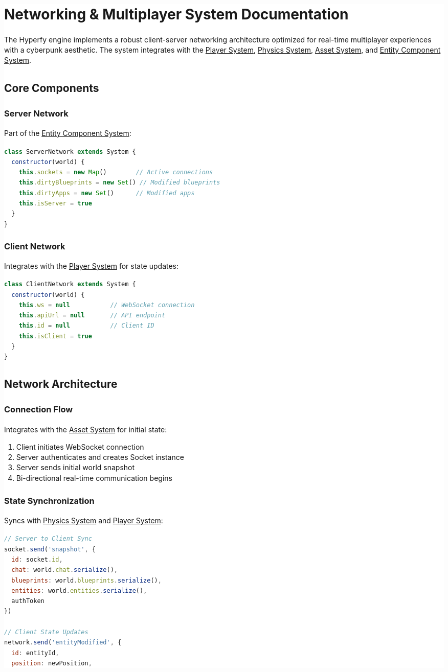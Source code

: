# Networking & Multiplayer System Documentation

The Hyperfy engine implements a robust client-server networking architecture optimized for real-time multiplayer experiences with a cyberpunk aesthetic. The system integrates with the [Player System](/docs/core/player/README.md), [Physics System](/docs/core/physics/README.md), [Asset System](/docs/core/assets/README.md), and [Entity Component System](/docs/core/ecs/README.md).

## Core Components

### Server Network
Part of the [Entity Component System](/docs/core/ecs/README.md):
```javascript
class ServerNetwork extends System {
  constructor(world) {
    this.sockets = new Map()        // Active connections
    this.dirtyBlueprints = new Set() // Modified blueprints
    this.dirtyApps = new Set()      // Modified apps
    this.isServer = true
  }
}
```

### Client Network
Integrates with the [Player System](/docs/core/player/README.md) for state updates:
```javascript
class ClientNetwork extends System {
  constructor(world) {
    this.ws = null           // WebSocket connection
    this.apiUrl = null       // API endpoint
    this.id = null           // Client ID
    this.isClient = true
  }
}
```

## Network Architecture

### Connection Flow
Integrates with the [Asset System](/docs/core/assets/README.md) for initial state:
1. Client initiates WebSocket connection
2. Server authenticates and creates Socket instance
3. Server sends initial world snapshot
4. Bi-directional real-time communication begins

### State Synchronization
Syncs with [Physics System](/docs/core/physics/README.md) and [Player System](/docs/core/player/README.md):
```javascript
// Server to Client Sync
socket.send('snapshot', {
  id: socket.id,
  chat: world.chat.serialize(),
  blueprints: world.blueprints.serialize(),
  entities: world.entities.serialize(),
  authToken
})

// Client State Updates
network.send('entityModified', {
  id: entityId,
  position: newPosition,
```